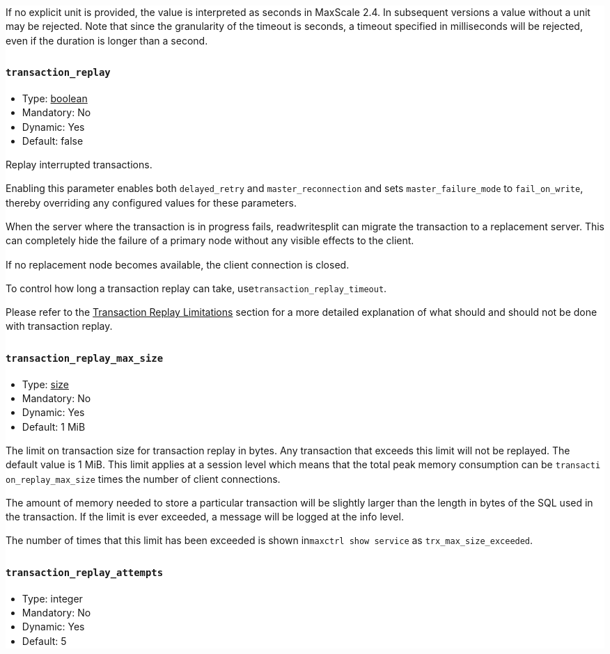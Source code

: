 If no explicit unit is provided, the value is interpreted as seconds in MaxScale 2.4.
In subsequent versions a value without a unit may be rejected. Note that since the
granularity of the timeout is seconds, a timeout specified in milliseconds will be
rejected, even if the duration is longer than a second.

### `transaction_replay`

* Type: [boolean](../../maxscale-management/deployment/maxscale-configuration-guide.md#booleans)
* Mandatory: No
* Dynamic: Yes
* Default: false

Replay interrupted transactions.

Enabling this parameter enables both `delayed_retry` and `master_reconnection`
and sets `master_failure_mode` to `fail_on_write`, thereby overriding any
configured values for these parameters.

When the server where the transaction is in progress fails, readwritesplit can
migrate the transaction to a replacement server. This can completely hide the
failure of a primary node without any visible effects to the client.

If no replacement node becomes available, the client connection is closed.

To control how long a transaction replay can take, use`transaction_replay_timeout`.

Please refer to the
[Transaction Replay
Limitations](maxscale-readwritesplit.md#transaction-replay-limitations)
section for a more detailed explanation of what should and should not be done
with transaction replay.

### `transaction_replay_max_size`

* Type: [size](../../maxscale-management/deployment/maxscale-configuration-guide.md#sizes)
* Mandatory: No
* Dynamic: Yes
* Default: 1 MiB

The limit on transaction size for transaction replay in bytes. Any transaction
that exceeds this limit will not be replayed. The default value is 1 MiB. This
limit applies at a session level which means that the total peak memory
consumption can be `transaction_replay_max_size` times the number of client
connections.

The amount of memory needed to store a particular transaction will be slightly
larger than the length in bytes of the SQL used in the transaction. If the limit
is ever exceeded, a message will be logged at the info level.

The number of times that this limit has been exceeded is shown in`maxctrl show
service` as `trx_max_size_exceeded`.

### `transaction_replay_attempts`

* Type: integer
* Mandatory: No
* Dynamic: Yes
* Default: 5
